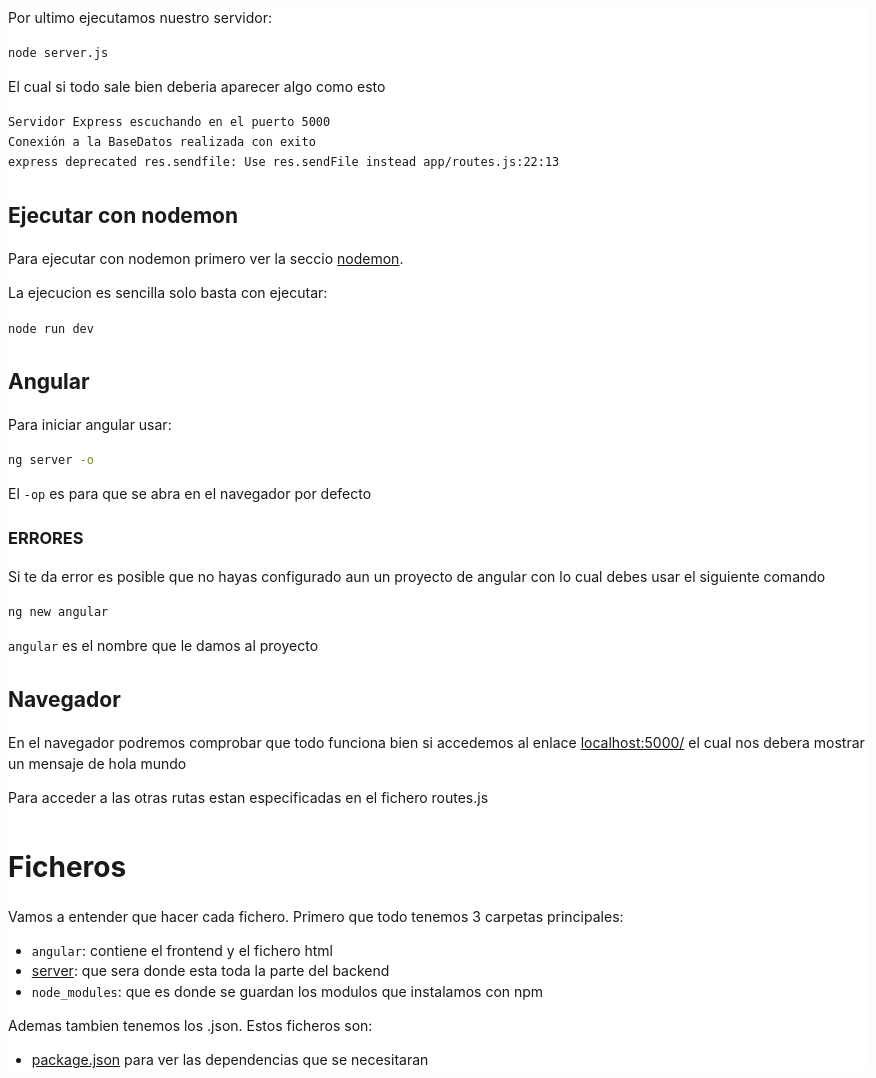 
Por ultimo ejecutamos nuestro servidor:
```bash 
node server.js
```
El cual si todo sale bien deberia aparecer algo como esto

```text
Servidor Express escuchando en el puerto 5000
Conexión a la BaseDatos realizada con exito
express deprecated res.sendfile: Use res.sendFile instead app/routes.js:22:13
```

## Ejecutar con nodemon
Para ejecutar con nodemon primero ver la seccio [nodemon](#nodemon). 

La ejecucion es sencilla solo basta con ejecutar:
```bash 
node run dev
```
## Angular

Para iniciar angular usar:
```bash 
ng server -o
```

El `-op` es para que se abra en el navegador por defecto

### ERRORES
Si te da error es posible que no hayas configurado aun un proyecto de angular con lo cual debes usar el siguiente comando

```bash
ng new angular
```

`angular` es el nombre que le damos al proyecto

## Navegador
En el navegador podremos comprobar que todo funciona bien si accedemos al enlace [localhost:5000/](localhost:5000/) el cual nos debera mostrar un mensaje de hola mundo

Para acceder a las otras rutas estan especificadas en el fichero routes.js

# Ficheros
Vamos a entender que hacer cada fichero.
Primero que todo tenemos 3 carpetas principales:
- `angular`: contiene el frontend y el fichero html
- [server](#server): que sera donde esta toda la parte del backend
- `node_modules`: que es donde se guardan los modulos que instalamos con npm

Ademas tambien tenemos los .json. Estos ficheros son:
- [package.json](#packagejson) para ver las dependencias que se necesitaran
